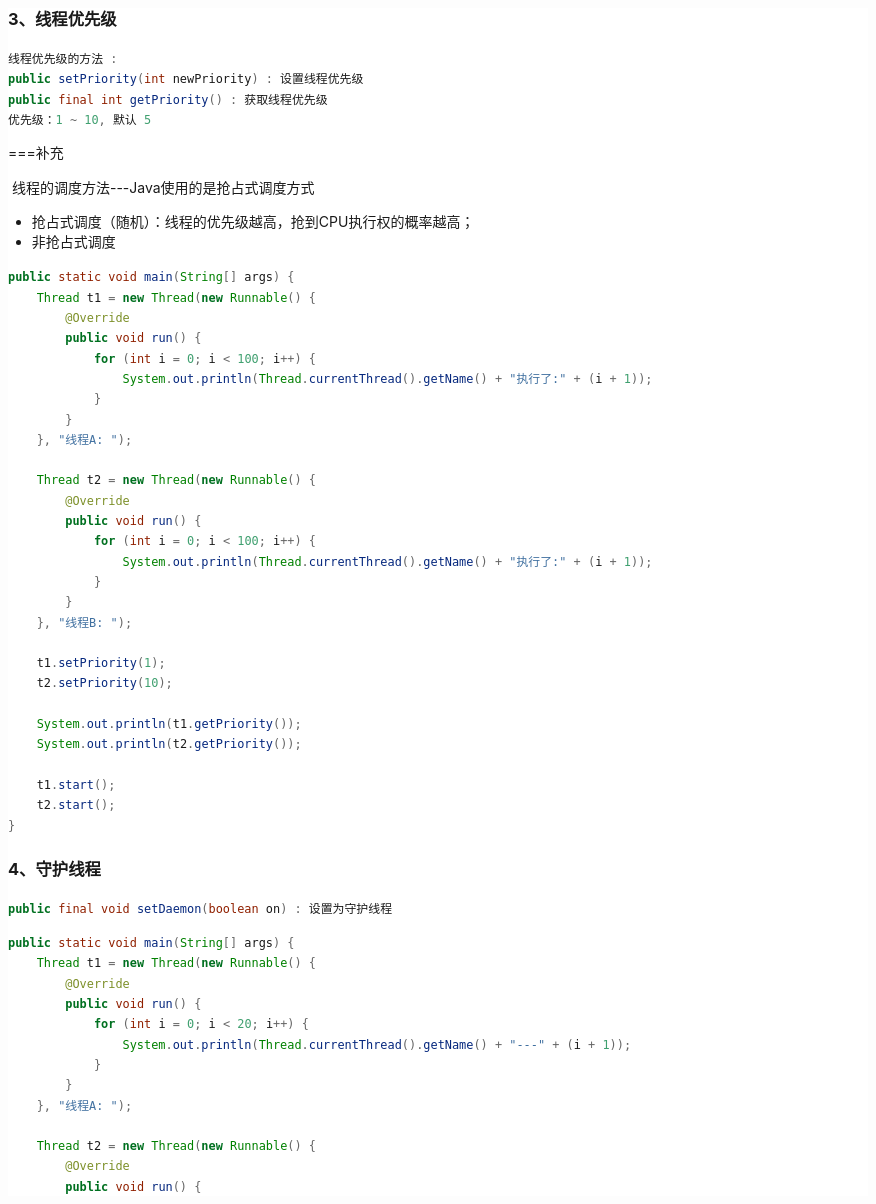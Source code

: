 ### 3、线程优先级

```java
线程优先级的方法 :
public setPriority(int newPriority) : 设置线程优先级
public final int getPriority() : 获取线程优先级
优先级：1 ~ 10, 默认 5
```

===补充

​	线程的调度方法---Java使用的是抢占式调度方式

- 抢占式调度（随机）：线程的优先级越高，抢到CPU执行权的概率越高；
- 非抢占式调度

```java
public static void main(String[] args) {
    Thread t1 = new Thread(new Runnable() {
        @Override
        public void run() {
            for (int i = 0; i < 100; i++) {
                System.out.println(Thread.currentThread().getName() + "执行了:" + (i + 1));
            }
        }
    }, "线程A: ");

    Thread t2 = new Thread(new Runnable() {
        @Override
        public void run() {
            for (int i = 0; i < 100; i++) {
                System.out.println(Thread.currentThread().getName() + "执行了:" + (i + 1));
            }
        }
    }, "线程B: ");

    t1.setPriority(1);
    t2.setPriority(10);

    System.out.println(t1.getPriority());
    System.out.println(t2.getPriority());

    t1.start();
    t2.start();
}
```

### 4、守护线程

```java
public final void setDaemon(boolean on) : 设置为守护线程
```

```java
public static void main(String[] args) {
    Thread t1 = new Thread(new Runnable() {
        @Override
        public void run() {
            for (int i = 0; i < 20; i++) {
                System.out.println(Thread.currentThread().getName() + "---" + (i + 1));
            }
        }
    }, "线程A: ");

    Thread t2 = new Thread(new Runnable() {
        @Override
        public void run() {
```